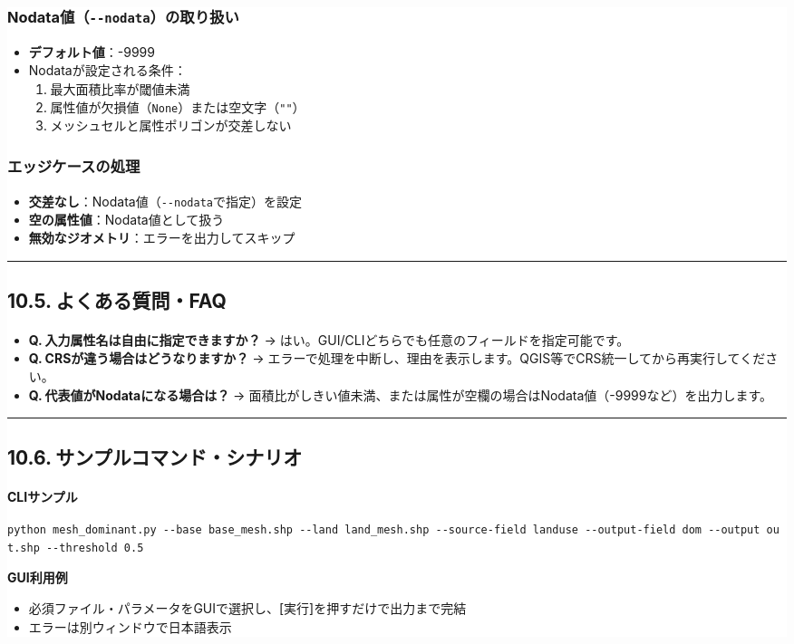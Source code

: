 ### Nodata値（`--nodata`）の取り扱い
- **デフォルト値**：-9999
- Nodataが設定される条件：
  1. 最大面積比率が閾値未満
  2. 属性値が欠損値（`None`）または空文字（`""`）
  3. メッシュセルと属性ポリゴンが交差しない

### エッジケースの処理
- **交差なし**：Nodata値（`--nodata`で指定）を設定
- **空の属性値**：Nodata値として扱う
- **無効なジオメトリ**：エラーを出力してスキップ

---

## 10.5. よくある質問・FAQ

* **Q. 入力属性名は自由に指定できますか？**
  → はい。GUI/CLIどちらでも任意のフィールドを指定可能です。
* **Q. CRSが違う場合はどうなりますか？**
  → エラーで処理を中断し、理由を表示します。QGIS等でCRS統一してから再実行してください。
* **Q. 代表値がNodataになる場合は？**
  → 面積比がしきい値未満、または属性が空欄の場合はNodata値（-9999など）を出力します。

---

## 10.6. サンプルコマンド・シナリオ

**CLIサンプル**

```
python mesh_dominant.py --base base_mesh.shp --land land_mesh.shp --source-field landuse --output-field dom --output out.shp --threshold 0.5
```

**GUI利用例**

* 必須ファイル・パラメータをGUIで選択し、\[実行]を押すだけで出力まで完結
* エラーは別ウィンドウで日本語表示

